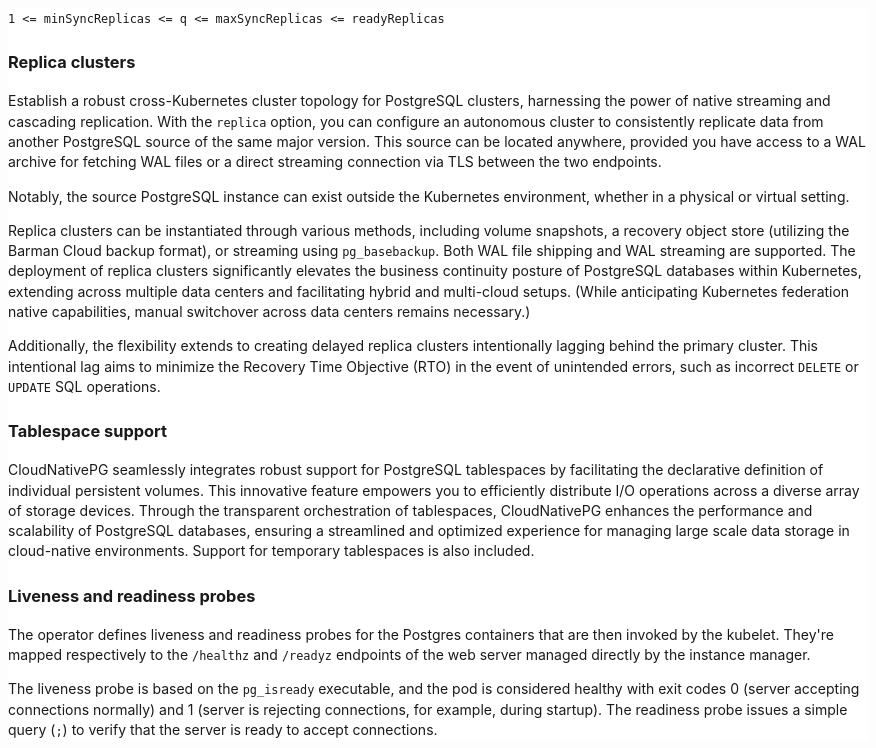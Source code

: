 ```
1 <= minSyncReplicas <= q <= maxSyncReplicas <= readyReplicas
```

### Replica clusters

Establish a robust cross-Kubernetes cluster topology for PostgreSQL clusters,
harnessing the power of native streaming and cascading replication. With the
`replica` option, you can configure an autonomous cluster to consistently
replicate data from another PostgreSQL source of the same major version. This
source can be located anywhere, provided you have access to a WAL archive for
fetching WAL files or a direct streaming connection via TLS between the two
endpoints.

Notably, the source PostgreSQL instance can exist outside the Kubernetes
environment, whether in a physical or virtual setting.

Replica clusters can be instantiated through various methods, including volume
snapshots, a recovery object store (utilizing the Barman Cloud backup format),
or streaming using `pg_basebackup`. Both WAL file shipping and WAL streaming
are supported. The deployment of replica clusters significantly elevates the
business continuity posture of PostgreSQL databases within Kubernetes,
extending across multiple data centers and facilitating hybrid and multi-cloud
setups. (While anticipating Kubernetes federation native capabilities, manual
switchover across data centers remains necessary.)

Additionally, the flexibility extends to creating delayed replica clusters
intentionally lagging behind the primary cluster. This intentional lag aims to
minimize the Recovery Time Objective (RTO) in the event of unintended errors,
such as incorrect `DELETE` or `UPDATE` SQL operations.

### Tablespace support

CloudNativePG seamlessly integrates robust support for PostgreSQL tablespaces
by facilitating the declarative definition of individual persistent volumes.
This innovative feature empowers you to efficiently distribute I/O operations
across a diverse array of storage devices. Through the transparent
orchestration of tablespaces, CloudNativePG enhances the performance and
scalability of PostgreSQL databases, ensuring a streamlined and optimized
experience for managing large scale data storage in cloud-native environments.
Support for temporary tablespaces is also included.

### Liveness and readiness probes

The operator defines liveness and readiness probes for the Postgres
containers that are then invoked by the kubelet. They're mapped respectively
to the `/healthz` and `/readyz` endpoints of the web server managed
directly by the instance manager.

The liveness probe is based on the `pg_isready` executable, and the pod is
considered healthy with exit codes 0 (server accepting connections normally)
and 1 (server is rejecting connections, for example, during startup). The
readiness probe issues a simple query (`;`) to verify that the server is
ready to accept connections.
